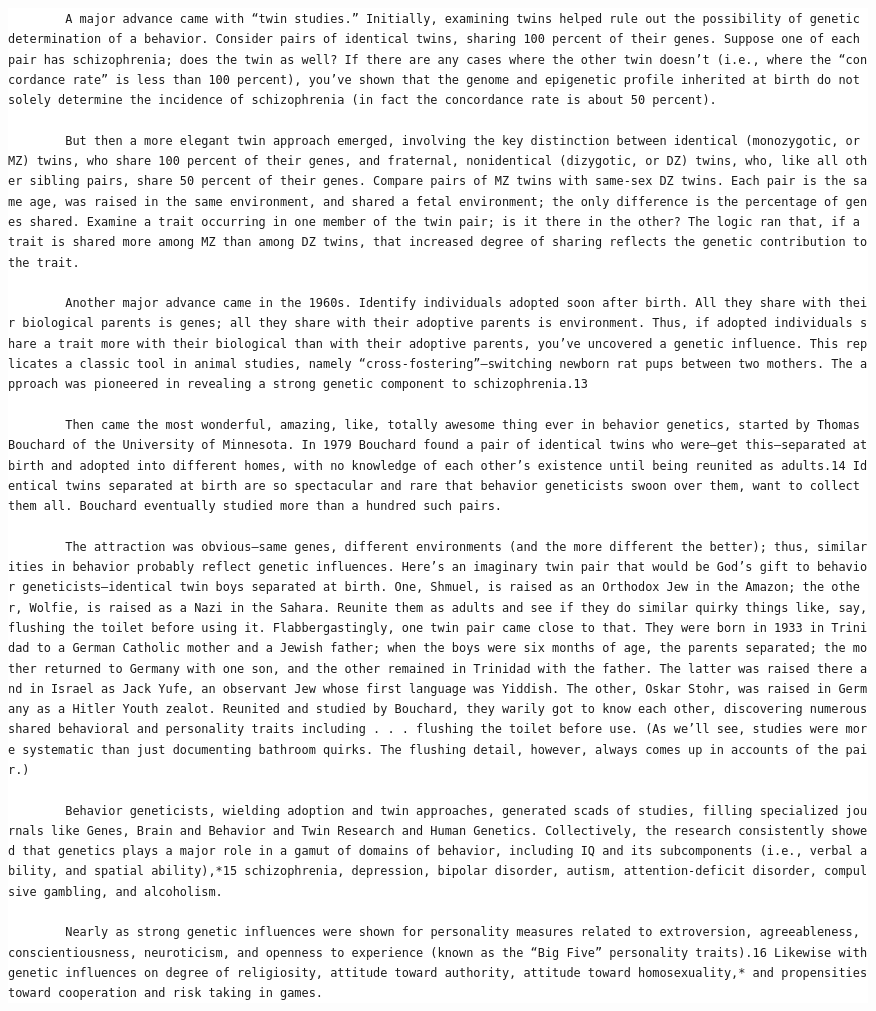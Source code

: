 
			A major advance came with “twin studies.” Initially, examining twins helped rule out the possibility of genetic determination of a behavior. Consider pairs of identical twins, sharing 100 percent of their genes. Suppose one of each pair has schizophrenia; does the twin as well? If there are any cases where the other twin doesn’t (i.e., where the “concordance rate” is less than 100 percent), you’ve shown that the genome and epigenetic profile inherited at birth do not solely determine the incidence of schizophrenia (in fact the concordance rate is about 50 percent).

			But then a more elegant twin approach emerged, involving the key distinction between identical (monozygotic, or MZ) twins, who share 100 percent of their genes, and fraternal, nonidentical (dizygotic, or DZ) twins, who, like all other sibling pairs, share 50 percent of their genes. Compare pairs of MZ twins with same-sex DZ twins. Each pair is the same age, was raised in the same environment, and shared a fetal environment; the only difference is the percentage of genes shared. Examine a trait occurring in one member of the twin pair; is it there in the other? The logic ran that, if a trait is shared more among MZ than among DZ twins, that increased degree of sharing reflects the genetic contribution to the trait.

			Another major advance came in the 1960s. Identify individuals adopted soon after birth. All they share with their biological parents is genes; all they share with their adoptive parents is environment. Thus, if adopted individuals share a trait more with their biological than with their adoptive parents, you’ve uncovered a genetic influence. This replicates a classic tool in animal studies, namely “cross-fostering”—switching newborn rat pups between two mothers. The approach was pioneered in revealing a strong genetic component to schizophrenia.13

			Then came the most wonderful, amazing, like, totally awesome thing ever in behavior genetics, started by Thomas Bouchard of the University of Minnesota. In 1979 Bouchard found a pair of identical twins who were—get this—separated at birth and adopted into different homes, with no knowledge of each other’s existence until being reunited as adults.14 Identical twins separated at birth are so spectacular and rare that behavior geneticists swoon over them, want to collect them all. Bouchard eventually studied more than a hundred such pairs.

			The attraction was obvious—same genes, different environments (and the more different the better); thus, similarities in behavior probably reflect genetic influences. Here’s an imaginary twin pair that would be God’s gift to behavior geneticists—identical twin boys separated at birth. One, Shmuel, is raised as an Orthodox Jew in the Amazon; the other, Wolfie, is raised as a Nazi in the Sahara. Reunite them as adults and see if they do similar quirky things like, say, flushing the toilet before using it. Flabbergastingly, one twin pair came close to that. They were born in 1933 in Trinidad to a German Catholic mother and a Jewish father; when the boys were six months of age, the parents separated; the mother returned to Germany with one son, and the other remained in Trinidad with the father. The latter was raised there and in Israel as Jack Yufe, an observant Jew whose first language was Yiddish. The other, Oskar Stohr, was raised in Germany as a Hitler Youth zealot. Reunited and studied by Bouchard, they warily got to know each other, discovering numerous shared behavioral and personality traits including . . . flushing the toilet before use. (As we’ll see, studies were more systematic than just documenting bathroom quirks. The flushing detail, however, always comes up in accounts of the pair.)

			Behavior geneticists, wielding adoption and twin approaches, generated scads of studies, filling specialized journals like Genes, Brain and Behavior and Twin Research and Human Genetics. Collectively, the research consistently showed that genetics plays a major role in a gamut of domains of behavior, including IQ and its subcomponents (i.e., verbal ability, and spatial ability),*15 schizophrenia, depression, bipolar disorder, autism, attention-deficit disorder, compulsive gambling, and alcoholism.

			Nearly as strong genetic influences were shown for personality measures related to extroversion, agreeableness, conscientiousness, neuroticism, and openness to experience (known as the “Big Five” personality traits).16 Likewise with genetic influences on degree of religiosity, attitude toward authority, attitude toward homosexuality,* and propensities toward cooperation and risk taking in games.
